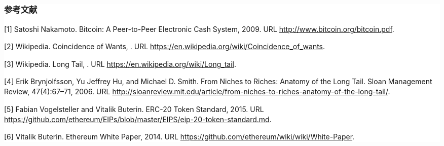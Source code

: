 ### 参考文献

[1] Satoshi Nakamoto. Bitcoin: A Peer-to-Peer Electronic Cash System, 2009. URL
http://www.bitcoin.org/bitcoin.pdf.

[2] Wikipedia. Coincidence of Wants, . URL https://en.wikipedia.org/wiki/Coincidence_of_wants.

[3] Wikipedia. Long Tail, . URL https://en.wikipedia.org/wiki/Long_tail.

[4] Erik Brynjolfsson, Yu Jeffrey Hu, and Michael D. Smith. From Niches to Riches: Anatomy of the Long Tail. Sloan Management Review, 47(4):67–71, 2006. URL http://sloanreview.mit.edu/article/from-niches-to-riches-anatomy-of-the-long-tail/.

[5] Fabian Vogelsteller and Vitalik Buterin. ERC-20 Token Standard, 2015. URL https://github.com/ethereum/EIPs/blob/master/EIPS/eip-20-token-standard.md.

[6] Vitalik Buterin. Ethereum White Paper, 2014. URL https://github.com/ethereum/wiki/wiki/White-Paper.
